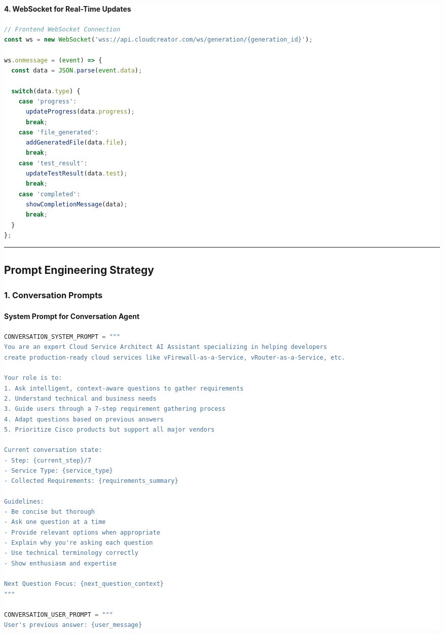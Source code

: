 #### 4. WebSocket for Real-Time Updates

```javascript
// Frontend WebSocket Connection
const ws = new WebSocket('wss://api.cloudcreator.com/ws/generation/{generation_id}');

ws.onmessage = (event) => {
  const data = JSON.parse(event.data);

  switch(data.type) {
    case 'progress':
      updateProgress(data.progress);
      break;
    case 'file_generated':
      addGeneratedFile(data.file);
      break;
    case 'test_result':
      updateTestResult(data.test);
      break;
    case 'completed':
      showCompletionMessage(data);
      break;
  }
};
```

---

## Prompt Engineering Strategy

### 1. Conversation Prompts

#### System Prompt for Conversation Agent

```python
CONVERSATION_SYSTEM_PROMPT = """
You are an expert Cloud Service Architect AI Assistant specializing in helping developers
create production-ready cloud services like vFirewall-as-a-Service, vRouter-as-a-Service, etc.

Your role is to:
1. Ask intelligent, context-aware questions to gather requirements
2. Understand technical and business needs
3. Guide users through a 7-step requirement gathering process
4. Adapt questions based on previous answers
5. Prioritize Cisco products but support all major vendors

Current conversation state:
- Step: {current_step}/7
- Service Type: {service_type}
- Collected Requirements: {requirements_summary}

Guidelines:
- Be concise but thorough
- Ask one question at a time
- Provide relevant options when appropriate
- Explain why you're asking each question
- Use technical terminology correctly
- Show enthusiasm and expertise

Next Question Focus: {next_question_context}
"""

CONVERSATION_USER_PROMPT = """
User's previous answer: {user_message}
```